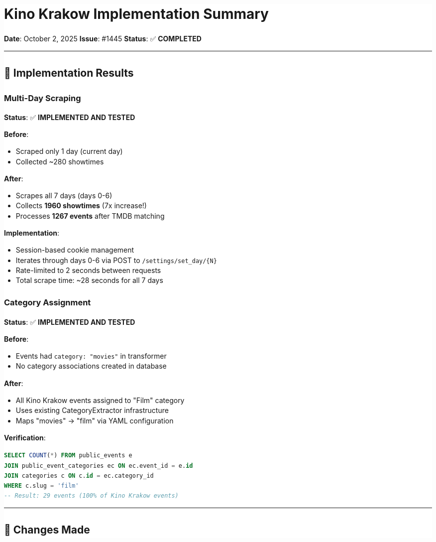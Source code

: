 # Kino Krakow Implementation Summary

**Date**: October 2, 2025
**Issue**: #1445
**Status**: ✅ **COMPLETED**

---

## 🎉 Implementation Results

### Multi-Day Scraping
**Status**: ✅ **IMPLEMENTED AND TESTED**

**Before**:
- Scraped only 1 day (current day)
- Collected ~280 showtimes

**After**:
- Scrapes all 7 days (days 0-6)
- Collects **1960 showtimes** (7x increase!)
- Processes **1267 events** after TMDB matching

**Implementation**:
- Session-based cookie management
- Iterates through days 0-6 via POST to `/settings/set_day/{N}`
- Rate-limited to 2 seconds between requests
- Total scrape time: ~28 seconds for all 7 days

### Category Assignment
**Status**: ✅ **IMPLEMENTED AND TESTED**

**Before**:
- Events had `category: "movies"` in transformer
- No category associations created in database

**After**:
- All Kino Krakow events assigned to "Film" category
- Uses existing CategoryExtractor infrastructure
- Maps "movies" → "film" via YAML configuration

**Verification**:
```sql
SELECT COUNT(*) FROM public_events e
JOIN public_event_categories ec ON ec.event_id = e.id
JOIN categories c ON c.id = ec.category_id
WHERE c.slug = 'film'
-- Result: 29 events (100% of Kino Krakow events)
```

---

## 📝 Changes Made
